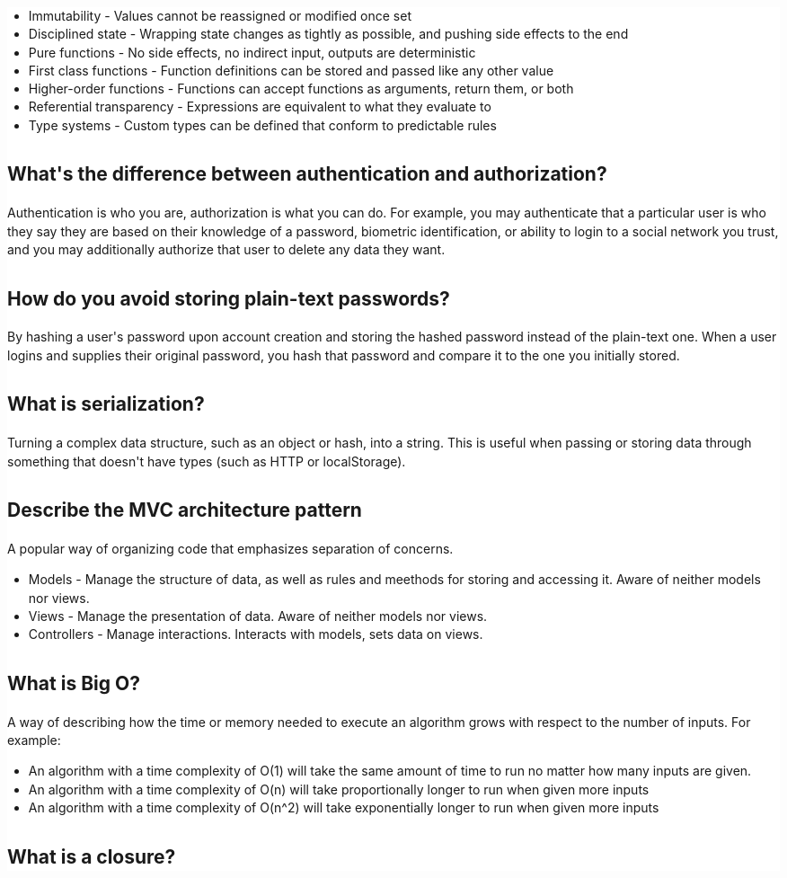 * Immutability - Values cannot be reassigned or modified once set
* Disciplined state - Wrapping state changes as tightly as possible, and pushing side effects to the end
* Pure functions - No side effects, no indirect input, outputs are deterministic
* First class functions - Function definitions can be stored and passed like any other value
* Higher-order functions - Functions can accept functions as arguments, return them, or both
* Referential transparency - Expressions are equivalent to what they evaluate to
* Type systems - Custom types can be defined that conform to predictable rules

## What's the difference between authentication and authorization?

Authentication is who you are, authorization is what you can do. For example, you may authenticate that a particular user is who they say they are based on their knowledge of a password, biometric identification, or ability to login to a social network you trust, and you may additionally authorize that user to delete any data they want.

## How do you avoid storing plain-text passwords?

By hashing a user's password upon account creation and storing the hashed password instead of the plain-text one. When a user logins and supplies their original password, you hash that password and compare it to the one you initially stored.

## What is serialization?

Turning a complex data structure, such as an object or hash, into a string. This is useful when passing or storing data through something that doesn't have types (such as HTTP or localStorage).

## Describe the MVC architecture pattern

A popular way of organizing code that emphasizes separation of concerns.

* Models - Manage the structure of data, as well as rules and meethods for storing and accessing it. Aware of neither models nor views.
* Views - Manage the presentation of data. Aware of neither models nor views.
* Controllers - Manage interactions. Interacts with models, sets data on views.

## What is Big O?

A way of describing how the time or memory needed to execute an algorithm grows with respect to the number of inputs. For example:

* An algorithm with a time complexity of O(1) will take the same amount of time to run no matter how many inputs are given.
* An algorithm with a time complexity of O(n) will take proportionally longer to run when given more inputs
* An algorithm with a time complexity of O(n^2) will take exponentially longer to run when given more inputs

## What is a closure?
